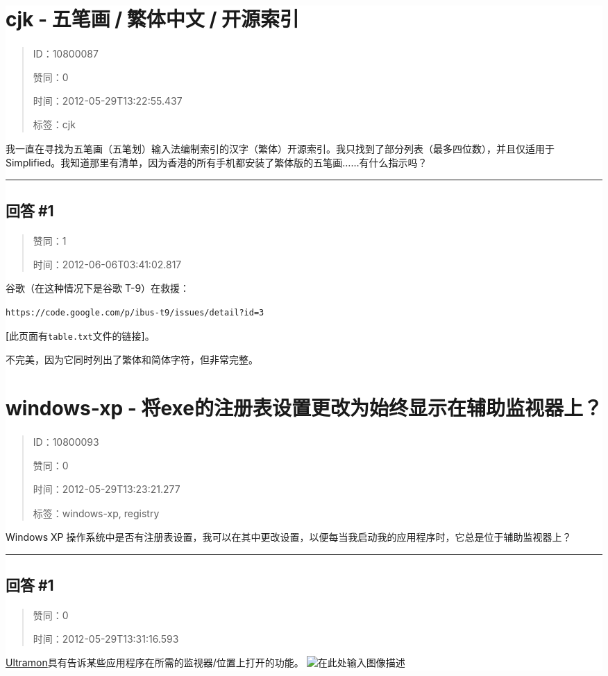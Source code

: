 # cjk - 五笔画 / 繁体中文 / 开源索引

> ID：10800087
> 
> 赞同：0
> 
> 时间：2012-05-29T13:22:55.437
> 
> 标签：cjk

我一直在寻找为五笔画（五笔划）输入法编制索引的汉字（繁体）开源索引。我只找到了部分列表（最多四位数），并且仅适用于 Simplified。我知道那里有清单，因为香港的所有手机都安装了繁体版的五笔画……有什么指示吗？

* * *

## 回答 #1

> 赞同：1
> 
> 时间：2012-06-06T03:41:02.817

谷歌（在这种情况下是谷歌 T-9）在救援：

```
https://code.google.com/p/ibus-t9/issues/detail?id=3 
```

[此页面有`table.txt`文件的链接]。

不完美，因为它同时列出了繁体和简体字符，但非常完整。

# windows-xp - 将exe的注册表设置更改为始终显示在辅助监视器上？

> ID：10800093
> 
> 赞同：0
> 
> 时间：2012-05-29T13:23:21.277
> 
> 标签：windows-xp, registry

Windows XP 操作系统中是否有注册表设置，我可以在其中更改设置，以便每当我启动我的应用程序时，它总是位于辅助监视器上？

* * *

## 回答 #1

> 赞同：0
> 
> 时间：2012-05-29T13:31:16.593

[Ultramon](http://www.realtimesoft.com/ultramon/)具有告诉某些应用程序在所需的监视器/位置上打开的功能。 ![在此处输入图像描述](../Images/52090eefe6a13a7325d8d01bc63f8b66.png)
